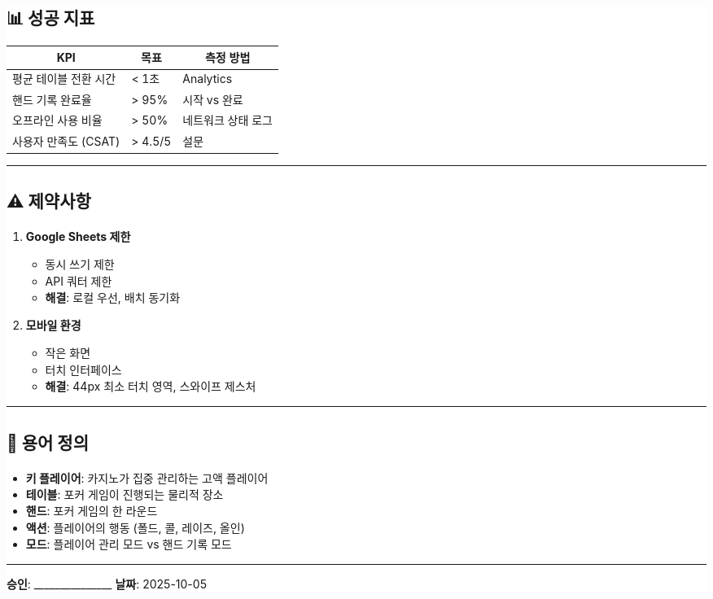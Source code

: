 
## 📊 성공 지표

| KPI | 목표 | 측정 방법 |
|-----|------|----------|
| 평균 테이블 전환 시간 | < 1초 | Analytics |
| 핸드 기록 완료율 | > 95% | 시작 vs 완료 |
| 오프라인 사용 비율 | > 50% | 네트워크 상태 로그 |
| 사용자 만족도 (CSAT) | > 4.5/5 | 설문 |

---

## ⚠️ 제약사항

1. **Google Sheets 제한**
   - 동시 쓰기 제한
   - API 쿼터 제한
   - **해결**: 로컬 우선, 배치 동기화

2. **모바일 환경**
   - 작은 화면
   - 터치 인터페이스
   - **해결**: 44px 최소 터치 영역, 스와이프 제스처

---

## 📝 용어 정의

- **키 플레이어**: 카지노가 집중 관리하는 고액 플레이어
- **테이블**: 포커 게임이 진행되는 물리적 장소
- **핸드**: 포커 게임의 한 라운드
- **액션**: 플레이어의 행동 (폴드, 콜, 레이즈, 올인)
- **모드**: 플레이어 관리 모드 vs 핸드 기록 모드

---

**승인**: _______________
**날짜**: 2025-10-05
